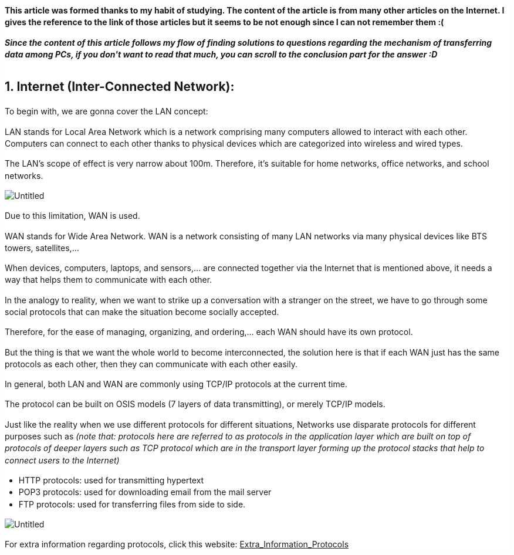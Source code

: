 **This article was formed thanks to my habit of studying. The content of the article is from many other articles on the Internet. I gives the reference to the link of those articles but it seems to be not enough since I can not remember them :(**

***Since the content of this article follows my flow of finding solutions to questions regarding the mechanism of transferring data among PCs, if you don't want to read that much, you can scroll to the conclusion part for the answer :D***
## 1. Internet (Inter-Connected Network):

To begin with, we are gonna cover the LAN concept:

LAN stands for Local Area Network which is a network comprising many computers allowed to interact with each other. Computers can connect to each other thanks to physical devices which are categorized into wireless and wired types. 

The LAN’s scope of effect is very narrow about 100m. Therefore, it’s suitable for home networks, office networks, and school networks.  

![Untitled](https://images.viblo.asia/a3affee8-a6f5-4ae6-8fde-f5ec141e5241.png)

Due to this limitation, WAN is used. 

WAN stands for Wide Area Network. WAN is a network consisting of many LAN networks via many physical devices like BTS towers, satellites,… 

When devices, computers, laptops, and sensors,… are connected together via the Internet that is mentioned above, it needs a way that helps them to communicate with each other. 

In the analogy to reality, when we want to strike up a conversation with a stranger on the street, we have to go through some social protocols that can make the situation become socially accepted. 

Therefore, for the ease of managing, organizing, and ordering,… each WAN should have its own protocol.

But the thing is that we want the whole world to become interconnected, the solution here is that if each WAN just has the same protocols as each other, then they can communicate with each other easily. 

In general, both LAN and WAN are commonly using TCP/IP protocols at the current time.

The protocol can be built on OSIS models (7 layers of data transmitting), or merely TCP/IP models.

Just like the reality when we use different protocols for different situations, Networks use disparate protocols for different purposes such as *(note that: protocols here are referred to as protocols in the application layer which are built on top of protocols of deeper layers such as TCP protocol which are in the transport layer forming up the protocol stacks that help to connect users to the Internet)*

- HTTP protocols: used for transmitting hypertext
- POP3 protocols: used for downloading email from the mail server
- FTP protocols: used for transferring files from side to side.

![Untitled](https://images.viblo.asia/64c4b950-5271-47e7-a5e5-d2c6afc7e807.png)

For extra information regarding protocols, click this website:  [Extra_Information_Protocols](https://vietnix.vn/protocol-la-gi/)
